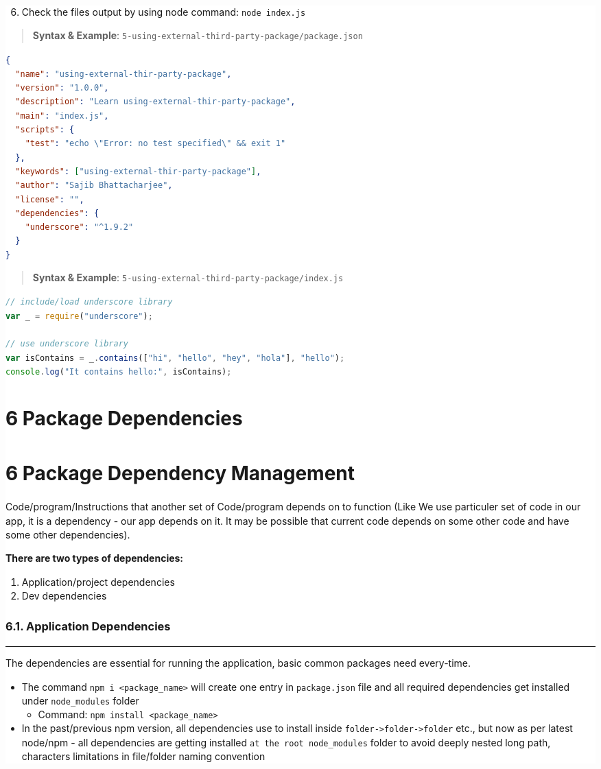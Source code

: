 6. Check the files output by using node command: `node index.js`

> **Syntax & Example**: `5-using-external-third-party-package/package.json`

```json
{
  "name": "using-external-thir-party-package",
  "version": "1.0.0",
  "description": "Learn using-external-thir-party-package",
  "main": "index.js",
  "scripts": {
    "test": "echo \"Error: no test specified\" && exit 1"
  },
  "keywords": ["using-external-thir-party-package"],
  "author": "Sajib Bhattacharjee",
  "license": "",
  "dependencies": {
    "underscore": "^1.9.2"
  }
}
```

> **Syntax & Example**: `5-using-external-third-party-package/index.js`

```js
// include/load underscore library
var _ = require("underscore");

// use underscore library
var isContains = _.contains(["hi", "hello", "hey", "hola"], "hello");
console.log("It contains hello:", isContains);
```

# 6 Package Dependencies

# 6 Package Dependency Management

Code/program/Instructions that another set of Code/program depends on to function (Like We use particuler set of code in our app, it is a dependency - our app depends on it. It may be possible that current code depends on some other code and have some other dependencies).

**There are two types of dependencies:**

1. Application/project dependencies
2. Dev dependencies

### **6.1. Application Dependencies**

---

The dependencies are essential for running the application, basic common packages need every-time.

- The command `npm i <package_name>` will create one entry in `package.json` file and all required dependencies get installed under `node_modules` folder
  - Command: `npm install <package_name>`
- In the past/previous npm version, all dependencies use to install inside `folder->folder->folder` etc., but now as per latest node/npm - all dependencies are getting installed `at the root node_modules` folder to avoid deeply nested long path, characters limitations in file/folder naming convention

